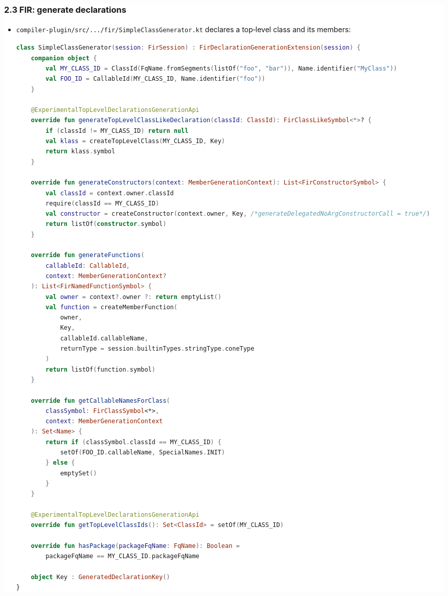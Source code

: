 ### 2.3 FIR: generate declarations

- `compiler-plugin/src/.../fir/SimpleClassGenerator.kt` declares a top‑level class and its members:
  ```kotlin
  class SimpleClassGenerator(session: FirSession) : FirDeclarationGenerationExtension(session) {
      companion object {
          val MY_CLASS_ID = ClassId(FqName.fromSegments(listOf("foo", "bar")), Name.identifier("MyClass"))
          val FOO_ID = CallableId(MY_CLASS_ID, Name.identifier("foo"))
      }

      @ExperimentalTopLevelDeclarationsGenerationApi
      override fun generateTopLevelClassLikeDeclaration(classId: ClassId): FirClassLikeSymbol<*>? {
          if (classId != MY_CLASS_ID) return null
          val klass = createTopLevelClass(MY_CLASS_ID, Key)
          return klass.symbol
      }

      override fun generateConstructors(context: MemberGenerationContext): List<FirConstructorSymbol> {
          val classId = context.owner.classId
          require(classId == MY_CLASS_ID)
          val constructor = createConstructor(context.owner, Key, /*generateDelegatedNoArgConstructorCall = true*/)
          return listOf(constructor.symbol)
      }

      override fun generateFunctions(
          callableId: CallableId,
          context: MemberGenerationContext?
      ): List<FirNamedFunctionSymbol> {
          val owner = context?.owner ?: return emptyList()
          val function = createMemberFunction(
              owner,
              Key,
              callableId.callableName,
              returnType = session.builtinTypes.stringType.coneType
          )
          return listOf(function.symbol)
      }

      override fun getCallableNamesForClass(
          classSymbol: FirClassSymbol<*>,
          context: MemberGenerationContext
      ): Set<Name> {
          return if (classSymbol.classId == MY_CLASS_ID) {
              setOf(FOO_ID.callableName, SpecialNames.INIT)
          } else {
              emptySet()
          }
      }

      @ExperimentalTopLevelDeclarationsGenerationApi
      override fun getTopLevelClassIds(): Set<ClassId> = setOf(MY_CLASS_ID)

      override fun hasPackage(packageFqName: FqName): Boolean =
          packageFqName == MY_CLASS_ID.packageFqName

      object Key : GeneratedDeclarationKey()
  }
  ```
